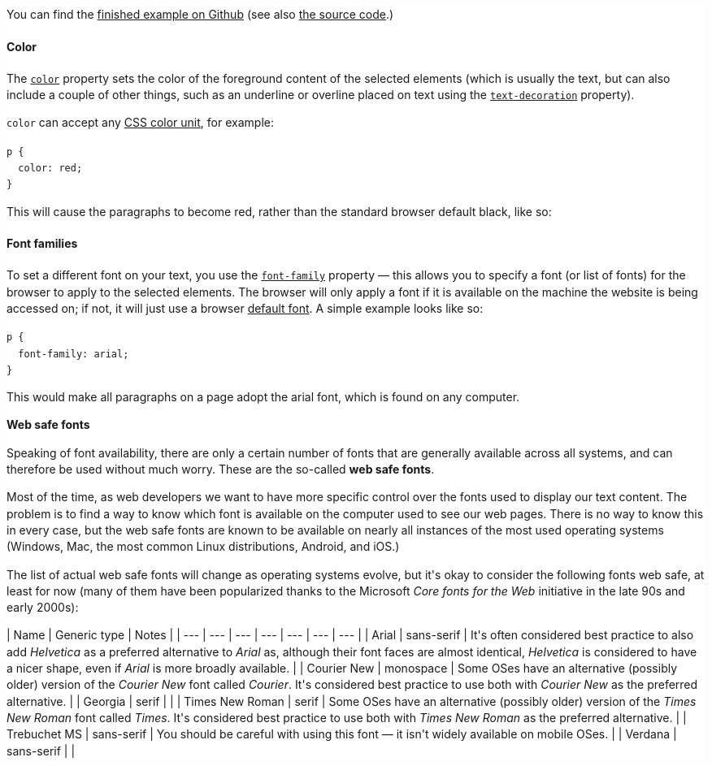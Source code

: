 You can find the [finished example on Github](http://mdn.github.io/learning-area/css/styling-text/fundamentals/) \(see also [the source code](https://github.com/mdn/learning-area/blob/master/css/styling-text/fundamentals/index.html).\)

#### Color

The [`color`](https://developer.mozilla.org/en-US/docs/Web/CSS/color) property sets the color of the foreground content of the selected elements \(which is usually the text, but can also include a couple of other things, such as an underline or overline placed on text using the [`text-decoration`](https://developer.mozilla.org/en-US/docs/Web/CSS/text-decoration) property\).

`color` can accept any [CSS color unit](https://developer.mozilla.org/en-US/Learn/CSS/Introduction_to_CSS/Values_and_units#Colors), for example:

```text
p {
  color: red;
}
```

This will cause the paragraphs to become red, rather than the standard browser default black, like so:

#### Font families

To set a different font on your text, you use the [`font-family`](https://developer.mozilla.org/en-US/docs/Web/CSS/font-family) property — this allows you to specify a font \(or list of fonts\) for the browser to apply to the selected elements. The browser will only apply a font if it is available on the machine the website is being accessed on; if not, it will just use a browser [default font](https://developer.mozilla.org/en-US/docs/Learn/CSS/Styling_text/Fundamentals#Default_fonts). A simple example looks like so:

```text
p {
  font-family: arial;
}
```

This would make all paragraphs on a page adopt the arial font, which is found on any computer.

**Web safe fonts**

Speaking of font availability, there are only a certain number of fonts that are generally available across all systems, and can therefore be used without much worry. These are the so-called **web safe fonts**.

Most of the time, as web developers we want to have more specific control over the fonts used to display our text content. The problem is to find a way to know which font is available on the computer used to see our web pages. There is no way to know this in every case, but the web safe fonts are known to be available on nearly all instances of the most used operating systems \(Windows, Mac, the most common Linux distributions, Android, and iOS.\)

The list of actual web safe fonts will change as operating systems evolve, but it's okay to consider the following fonts web safe, at least for now \(many of them have been popularized thanks to the Microsoft _Core fonts for the Web_ initiative in the late 90s and early 2000s\):

| Name | Generic type | Notes |
| --- | --- | --- | --- | --- | --- | --- |
| Arial | sans-serif | It's often considered best practice to also add _Helvetica_ as a preferred alternative to _Arial_ as, although their font faces are almost identical, _Helvetica_ is considered to have a nicer shape, even if _Arial_ is more broadly available. |
| Courier New | monospace | Some OSes have an alternative \(possibly older\) version of the _Courier New_ font called _Courier_. It's considered best practice to use both with _Courier New_ as the preferred alternative. |
| Georgia | serif |  |
| Times New Roman | serif | Some OSes have an alternative \(possibly older\) version of the _Times New Roman_ font called _Times_. It's considered best practice to use both with _Times New Roman_ as the preferred alternative. |
| Trebuchet MS | sans-serif | You should be careful with using this font — it isn't widely available on mobile OSes. |
| Verdana | sans-serif |  |
